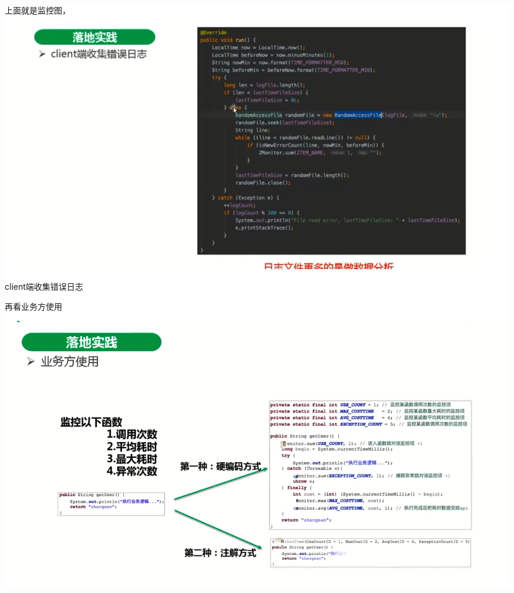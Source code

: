 上面就是监控图，



![image-20220618083932657](NXP7架构师-企业级监控平台.assets/image-20220618083932657.png)

client端收集错误日志

再看业务方使用

![image-20220618084039742](NXP7架构师-企业级监控平台.assets/image-20220618084039742.png)
